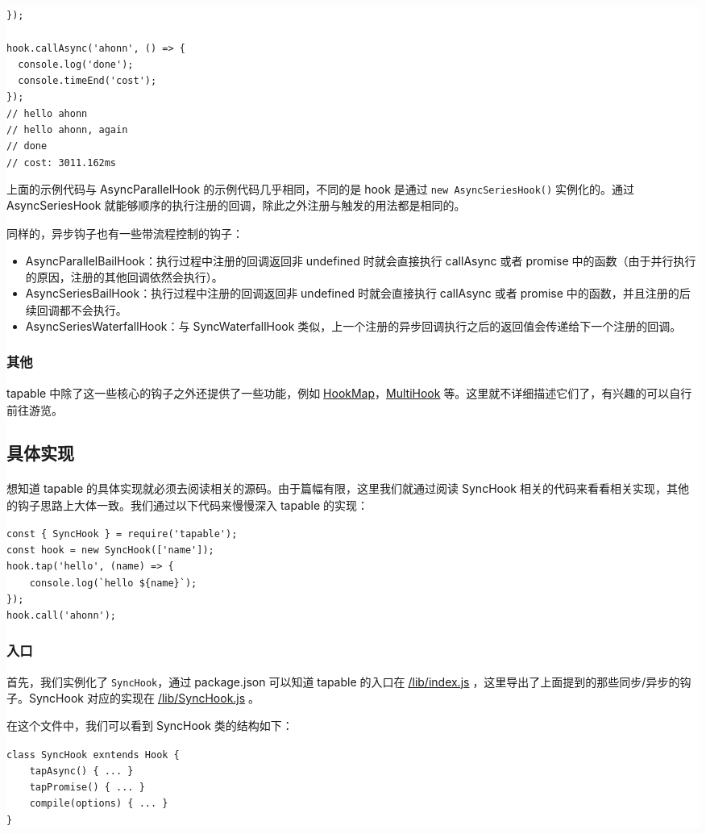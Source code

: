 ```
});

hook.callAsync('ahonn', () => {
  console.log('done');
  console.timeEnd('cost');
});
// hello ahonn
// hello ahonn, again
// done
// cost: 3011.162ms

```

上面的示例代码与 AsyncParallelHook 的示例代码几乎相同，不同的是 hook 是通过 `new AsyncSeriesHook()` 实例化的。通过 AsyncSeriesHook 就能够顺序的执行注册的回调，除此之外注册与触发的用法都是相同的。

同样的，异步钩子也有一些带流程控制的钩子：

*   AsyncParallelBailHook：执行过程中注册的回调返回非 undefined 时就会直接执行 callAsync 或者 promise 中的函数（由于并行执行的原因，注册的其他回调依然会执行）。
*   AsyncSeriesBailHook：执行过程中注册的回调返回非 undefined 时就会直接执行 callAsync 或者 promise 中的函数，并且注册的后续回调都不会执行。
*   AsyncSeriesWaterfallHook：与 SyncWaterfallHook 类似，上一个注册的异步回调执行之后的返回值会传递给下一个注册的回调。

### 其他

tapable 中除了这一些核心的钩子之外还提供了一些功能，例如 [HookMap](https://link.zhihu.com/?target=https%3A//github.com/webpack/tapable%23hookmap)，[MultiHook](https://link.zhihu.com/?target=https%3A//github.com/webpack/tapable%23multihook) 等。这里就不详细描述它们了，有兴趣的可以自行前往游览。

## 具体实现

想知道 tapable 的具体实现就必须去阅读相关的源码。由于篇幅有限，这里我们就通过阅读 SyncHook 相关的代码来看看相关实现，其他的钩子思路上大体一致。我们通过以下代码来慢慢深入 tapable 的实现：

```
const { SyncHook } = require('tapable');
const hook = new SyncHook(['name']);
hook.tap('hello', (name) => {
    console.log(`hello ${name}`);
});
hook.call('ahonn');

```

### 入口

首先，我们实例化了 `SyncHook`，通过 package.json 可以知道 tapable 的入口在 [/lib/index.js](https://link.zhihu.com/?target=https%3A//github.com/webpack/tapable/blob/tapable-1/lib/index.js) ，这里导出了上面提到的那些同步/异步的钩子。SyncHook 对应的实现在 [/lib/SyncHook.js](https://link.zhihu.com/?target=https%3A//github.com/webpack/tapable/blob/tapable-1/lib/SyncHook.js) 。

在这个文件中，我们可以看到 SyncHook 类的结构如下：

```
class SyncHook exntends Hook {
    tapAsync() { ... }
    tapPromise() { ... }
    compile(options) { ... }
}

```
